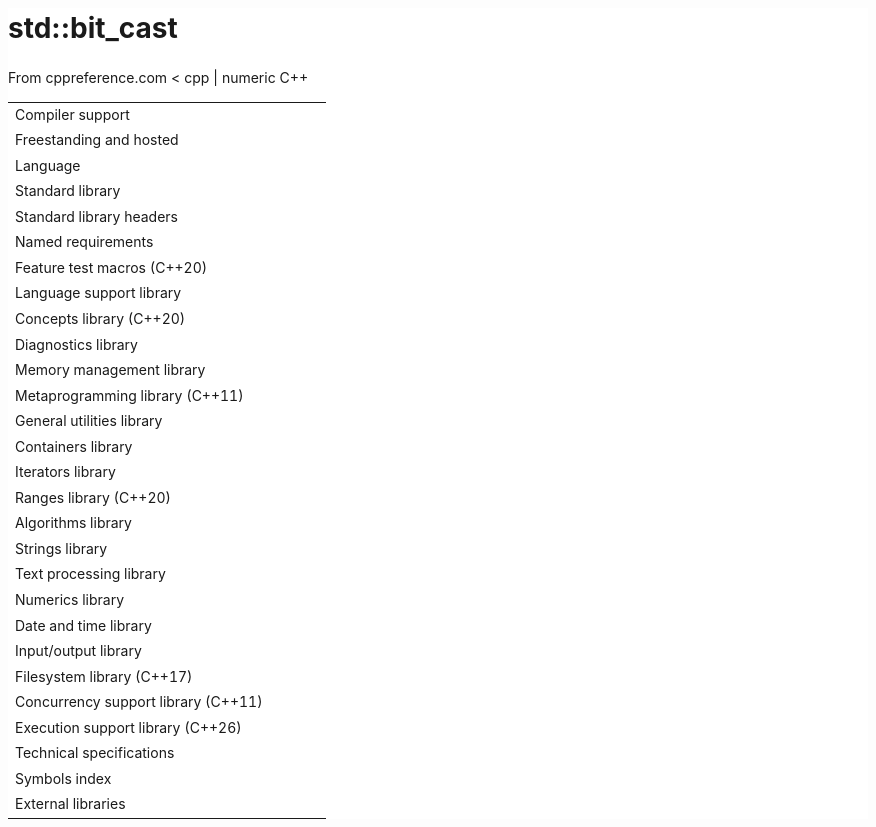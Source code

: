 # std::bit_cast

From cppreference.com
< cpp‎ | numeric
C++

|  |  |  |  |  |
| --- | --- | --- | --- | --- |
| Compiler support | | | | |
| Freestanding and hosted | | | | |
| Language | | | | |
| Standard library | | | | |
| Standard library headers | | | | |
| Named requirements | | | | |
| Feature test macros (C++20) | | | | |
| Language support library | | | | |
| Concepts library (C++20) | | | | |
| Diagnostics library | | | | |
| Memory management library | | | | |
| Metaprogramming library (C++11) | | | | |
| General utilities library | | | | |
| Containers library | | | | |
| Iterators library | | | | |
| Ranges library (C++20) | | | | |
| Algorithms library | | | | |
| Strings library | | | | |
| Text processing library | | | | |
| Numerics library | | | | |
| Date and time library | | | | |
| Input/output library | | | | |
| Filesystem library (C++17) | | | | |
| Concurrency support library (C++11) | | | | |
| Execution support library (C++26) | | | | |
| Technical specifications | | | | |
| Symbols index | | | | |
| External libraries | | | | |
